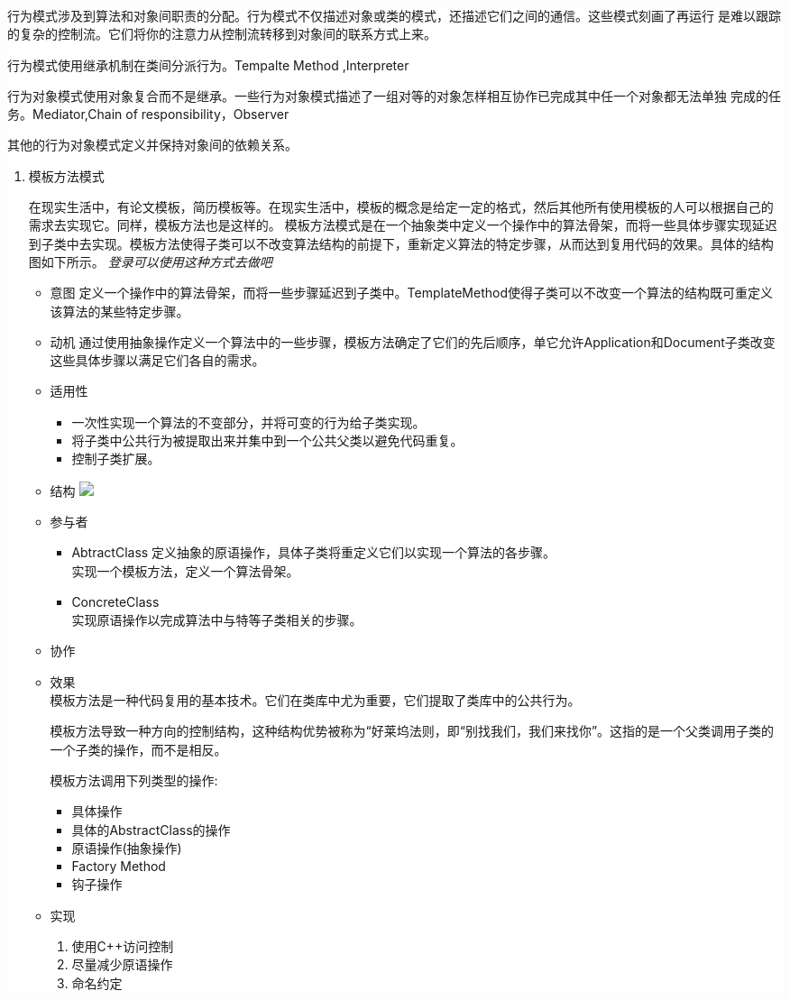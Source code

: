 行为模式涉及到算法和对象间职责的分配。行为模式不仅描述对象或类的模式，还描述它们之间的通信。这些模式刻画了再运行
是难以跟踪的复杂的控制流。它们将你的注意力从控制流转移到对象间的联系方式上来。

行为模式使用继承机制在类间分派行为。Tempalte Method ,Interpreter

行为对象模式使用对象复合而不是继承。一些行为对象模式描述了一组对等的对象怎样相互协作已完成其中任一个对象都无法单独
完成的任务。Mediator,Chain of responsibility，Observer

其他的行为对象模式定义并保持对象间的依赖关系。


1. 模板方法模式

    在现实生活中，有论文模板，简历模板等。在现实生活中，模板的概念是给定一定的格式，然后其他所有使用模板的人可以根据自己的需求去实现它。同样，模板方法也是这样的。
    模板方法模式是在一个抽象类中定义一个操作中的算法骨架，而将一些具体步骤实现延迟到子类中去实现。模板方法使得子类可以不改变算法结构的前提下，重新定义算法的特定步骤，从而达到复用代码的效果。具体的结构图如下所示。
    *登录可以使用这种方式去做吧*
    * 意图
        定义一个操作中的算法骨架，而将一些步骤延迟到子类中。TemplateMethod使得子类可以不改变一个算法的结构既可重定义该算法的某些特定步骤。

    * 动机
        通过使用抽象操作定义一个算法中的一些步骤，模板方法确定了它们的先后顺序，单它允许Application和Document子类改变这些具体步骤以满足它们各自的需求。

    * 适用性
        * 一次性实现一个算法的不变部分，并将可变的行为给子类实现。
        * 将子类中公共行为被提取出来并集中到一个公共父类以避免代码重复。
        * 控制子类扩展。

    * 结构
    ![](https://github.com/wei772/DotNETBasic/blob/master/DotNETBasic/Image/%E6%A8%A1%E6%9D%BF%E6%96%B9%E6%B3%95%E7%BB%93%E6%9E%84.PNG)

    * 参与者
        * AbtractClass
            定义抽象的原语操作，具体子类将重定义它们以实现一个算法的各步骤。  
            实现一个模板方法，定义一个算法骨架。

        * ConcreteClass  
            实现原语操作以完成算法中与特等子类相关的步骤。

    * 协作
    * 效果  
        模板方法是一种代码复用的基本技术。它们在类库中尤为重要，它们提取了类库中的公共行为。

        模板方法导致一种方向的控制结构，这种结构优势被称为“好莱坞法则，即“别找我们，我们来找你”。这指的是一个父类调用子类的一个子类的操作，而不是相反。

        模板方法调用下列类型的操作:
        
        * 具体操作
        * 具体的AbstractClass的操作
        * 原语操作(抽象操作)
        * Factory Method
        * 钩子操作

    * 实现
        1. 使用C++访问控制
        2. 尽量减少原语操作
        3. 命名约定
